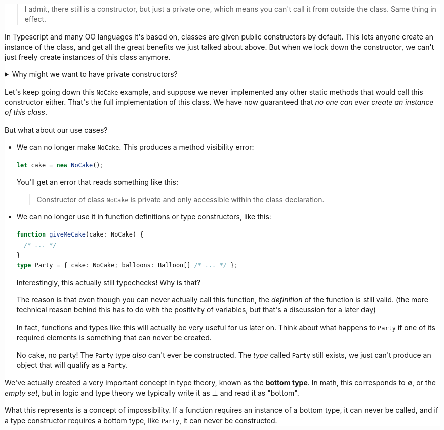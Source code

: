 > I admit, there still is a constructor, but just a private one, which means you
> can't call it from outside the class. Same thing in effect.

In Typescript and many OO languages it's based on, classes are given public
constructors by default. This lets anyone create an instance of the class, and
get all the great benefits we just talked about above. But when we lock down the
constructor, we can't just freely create instances of this class anymore.

<details><summary>Why might we want to have private constructors?</summary></details>

Let's keep going down this `NoCake` example, and suppose we never implemented
any other static methods that would call this constructor either. That's the
full implementation of this class. We have now guaranteed that _no one can ever
create an instance of this class_.

But what about our use cases?

- We can no longer make `NoCake`. This produces a method visibility error:

  ```ts
  let cake = new NoCake();
  ```

  You'll get an error that reads something like this:

  > Constructor of class `NoCake` is private and only accessible within the class declaration.

- We can no longer use it in function definitions or type constructors, like
  this:

  ```ts
  function giveMeCake(cake: NoCake) {
    /* ... */
  }
  type Party = { cake: NoCake; balloons: Balloon[] /* ... */ };
  ```

  Interestingly, this actually still typechecks! Why is that?

  The reason is that even though you can never actually call this function, the
  _definition_ of the function is still valid. (the more technical reason behind
  this has to do with the positivity of variables, but that's a discussion for a
  later day)

  In fact, functions and types like this will actually be very useful for us
  later on. Think about what happens to `Party` if one of its required elements
  is something that can never be created.

  No cake, no party! The `Party` type _also_ can't ever be constructed. The
  _type_ called `Party` still exists, we just can't produce an object that will
  qualify as a `Party`.

We've actually created a very important concept in type theory, known as the
**bottom type**. In math, this corresponds to $\emptyset$, or the _empty set_,
but in logic and type theory we typically write it as $\bot$ and read it as
"bottom".

What this represents is a concept of impossibility. If a function requires an
instance of a bottom type, it can never be called, and if a type constructor
requires a bottom type, like `Party`, it can never be constructed.
